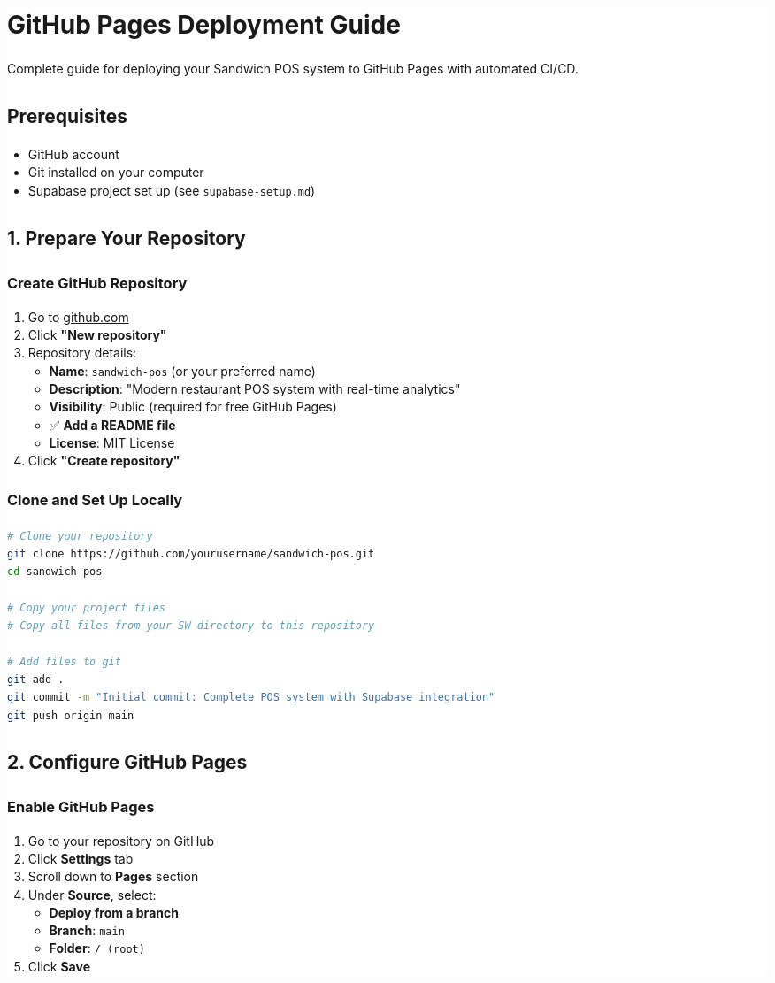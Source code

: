 # GitHub Pages Deployment Guide

Complete guide for deploying your Sandwich POS system to GitHub Pages with automated CI/CD.

## Prerequisites

- GitHub account
- Git installed on your computer
- Supabase project set up (see `supabase-setup.md`)

## 1. Prepare Your Repository

### Create GitHub Repository

1. Go to [github.com](https://github.com)
2. Click **"New repository"**
3. Repository details:
   - **Name**: `sandwich-pos` (or your preferred name)
   - **Description**: "Modern restaurant POS system with real-time analytics"
   - **Visibility**: Public (required for free GitHub Pages)
   - ✅ **Add a README file**
   - **License**: MIT License
4. Click **"Create repository"**

### Clone and Set Up Locally

```bash
# Clone your repository
git clone https://github.com/yourusername/sandwich-pos.git
cd sandwich-pos

# Copy your project files
# Copy all files from your SW directory to this repository

# Add files to git
git add .
git commit -m "Initial commit: Complete POS system with Supabase integration"
git push origin main
```

## 2. Configure GitHub Pages

### Enable GitHub Pages

1. Go to your repository on GitHub
2. Click **Settings** tab
3. Scroll down to **Pages** section
4. Under **Source**, select:
   - **Deploy from a branch**
   - **Branch**: `main`
   - **Folder**: `/ (root)`
5. Click **Save**
